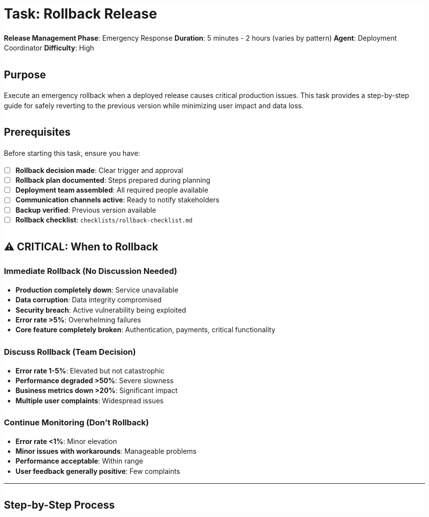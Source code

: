 # Task: Rollback Release

**Release Management Phase**: Emergency Response
**Duration**: 5 minutes - 2 hours (varies by pattern)
**Agent**: Deployment Coordinator
**Difficulty**: High

## Purpose

Execute an emergency rollback when a deployed release causes critical production issues. This task provides a step-by-step guide for safely reverting to the previous version while minimizing user impact and data loss.

## Prerequisites

Before starting this task, ensure you have:

- [ ] **Rollback decision made**: Clear trigger and approval
- [ ] **Rollback plan documented**: Steps prepared during planning
- [ ] **Deployment team assembled**: All required people available
- [ ] **Communication channels active**: Ready to notify stakeholders
- [ ] **Backup verified**: Previous version available
- [ ] **Rollback checklist**: `checklists/rollback-checklist.md`

## ⚠️ CRITICAL: When to Rollback

### Immediate Rollback (No Discussion Needed)

- **Production completely down**: Service unavailable
- **Data corruption**: Data integrity compromised
- **Security breach**: Active vulnerability being exploited
- **Error rate >5%**: Overwhelming failures
- **Core feature completely broken**: Authentication, payments, critical functionality

### Discuss Rollback (Team Decision)

- **Error rate 1-5%**: Elevated but not catastrophic
- **Performance degraded >50%**: Severe slowness
- **Business metrics down >20%**: Significant impact
- **Multiple user complaints**: Widespread issues

### Continue Monitoring (Don't Rollback)

- **Error rate <1%**: Minor elevation
- **Minor issues with workarounds**: Manageable problems
- **Performance acceptable**: Within range
- **User feedback generally positive**: Few complaints

---

## Step-by-Step Process
